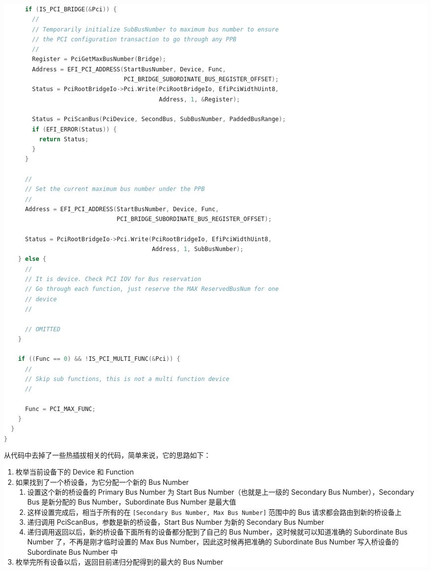 ```cpp
      if (IS_PCI_BRIDGE(&Pci)) {
        //
        // Temporarily initialize SubBusNumber to maximum bus number to ensure
        // the PCI configuration transaction to go through any PPB
        //
        Register = PciGetMaxBusNumber(Bridge);
        Address = EFI_PCI_ADDRESS(StartBusNumber, Device, Func,
                                  PCI_BRIDGE_SUBORDINATE_BUS_REGISTER_OFFSET);
        Status = PciRootBridgeIo->Pci.Write(PciRootBridgeIo, EfiPciWidthUint8,
                                            Address, 1, &Register);

        Status = PciScanBus(PciDevice, SecondBus, SubBusNumber, PaddedBusRange);
        if (EFI_ERROR(Status)) {
          return Status;
        }
      }

      //
      // Set the current maximum bus number under the PPB
      //
      Address = EFI_PCI_ADDRESS(StartBusNumber, Device, Func,
                                PCI_BRIDGE_SUBORDINATE_BUS_REGISTER_OFFSET);

      Status = PciRootBridgeIo->Pci.Write(PciRootBridgeIo, EfiPciWidthUint8,
                                          Address, 1, SubBusNumber);
    } else {
      //
      // It is device. Check PCI IOV for Bus reservation
      // Go through each function, just reserve the MAX ReservedBusNum for one
      // device
      //

      // OMITTED
    }

    if ((Func == 0) && !IS_PCI_MULTI_FUNC(&Pci)) {
      //
      // Skip sub functions, this is not a multi function device
      //

      Func = PCI_MAX_FUNC;
    }
  }
}
```

从代码中去掉了一些热插拔相关的代码，简单来说，它的思路如下：

1. 枚举当前设备下的 Device 和 Function
2. 如果找到了一个桥设备，为它分配一个新的 Bus Number
    1. 设置这个新的桥设备的 Primary Bus Number 为 Start Bus Number（也就是上一级的 Secondary Bus Number），Secondary Bus 是新分配的 Bus Number，Subordinate Bus Number 是最大值
    2. 这样设置完成后，相当于所有的在 `[Secondary Bus Number, Max Bus Number]` 范围中的 Bus 请求都会路由到新的桥设备上
    3. 递归调用 PciScanBus，参数是新的桥设备，Start Bus Number 为新的 Secondary Bus Number
    4. 递归调用返回以后，新的桥设备下面所有的设备都分配到了自己的 Bus Number，这时候就可以知道准确的 Subordinate Bus Number 了，不再是刚才临时设置的 Max Bus Number，因此这时候再把准确的 Subordinate Bus Number 写入桥设备的 Subordinate Bus Number 中
3. 枚举完所有设备以后，返回目前递归分配得到的最大的 Bus Number
